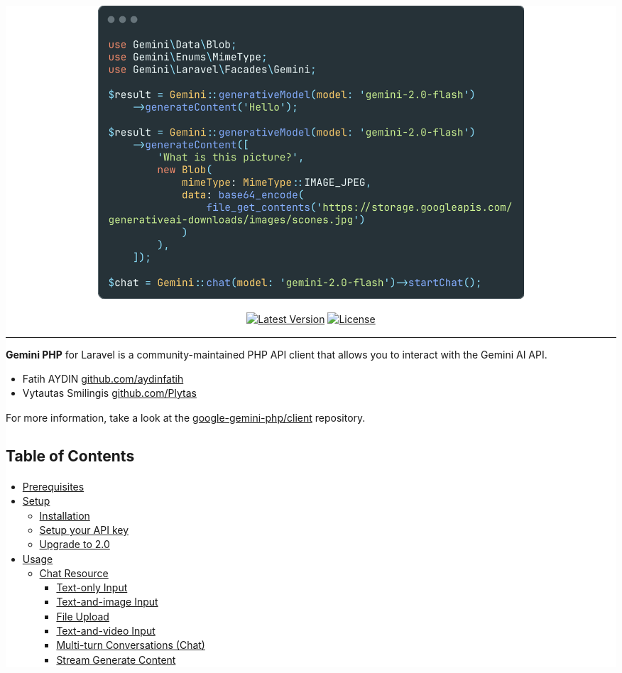 <p align="center">
    <img src="https://raw.githubusercontent.com/google-gemini-php/laravel/main/art/example.png" width="600" alt="Google Gemini PHP for Laravel">
    <p align="center">
        <a href="https://packagist.org/packages/google-gemini-php/laravel"><img alt="Latest Version" src="https://img.shields.io/packagist/v/google-gemini-php/laravel"></a>
        <a href="https://packagist.org/packages/google-gemini-php/laravel"><img alt="License" src="https://img.shields.io/github/license/google-gemini-php/laravel"></a>
    </p>
</p>

------

**Gemini PHP** for Laravel is a community-maintained PHP API client that allows you to interact with the Gemini AI API.

- Fatih AYDIN [github.com/aydinfatih](https://github.com/aydinfatih)
- Vytautas Smilingis [github.com/Plytas](https://github.com/Plytas)

For more information, take a look at the [google-gemini-php/client](https://github.com/google-gemini-php/client) repository.

## Table of Contents
- [Prerequisites](#prerequisites)
- [Setup](#setup)
    - [Installation](#installation)
    - [Setup your API key](#setup-your-api-key)
    - [Upgrade to 2.0](#upgrade-to-20)
- [Usage](#usage)
    - [Chat Resource](#chat-resource)
        - [Text-only Input](#text-only-input)
        - [Text-and-image Input](#text-and-image-input)
        - [File Upload](#file-upload)
        - [Text-and-video Input](#text-and-video-input)
        - [Multi-turn Conversations (Chat)](#multi-turn-conversations-chat)
        - [Stream Generate Content](#stream-generate-content)